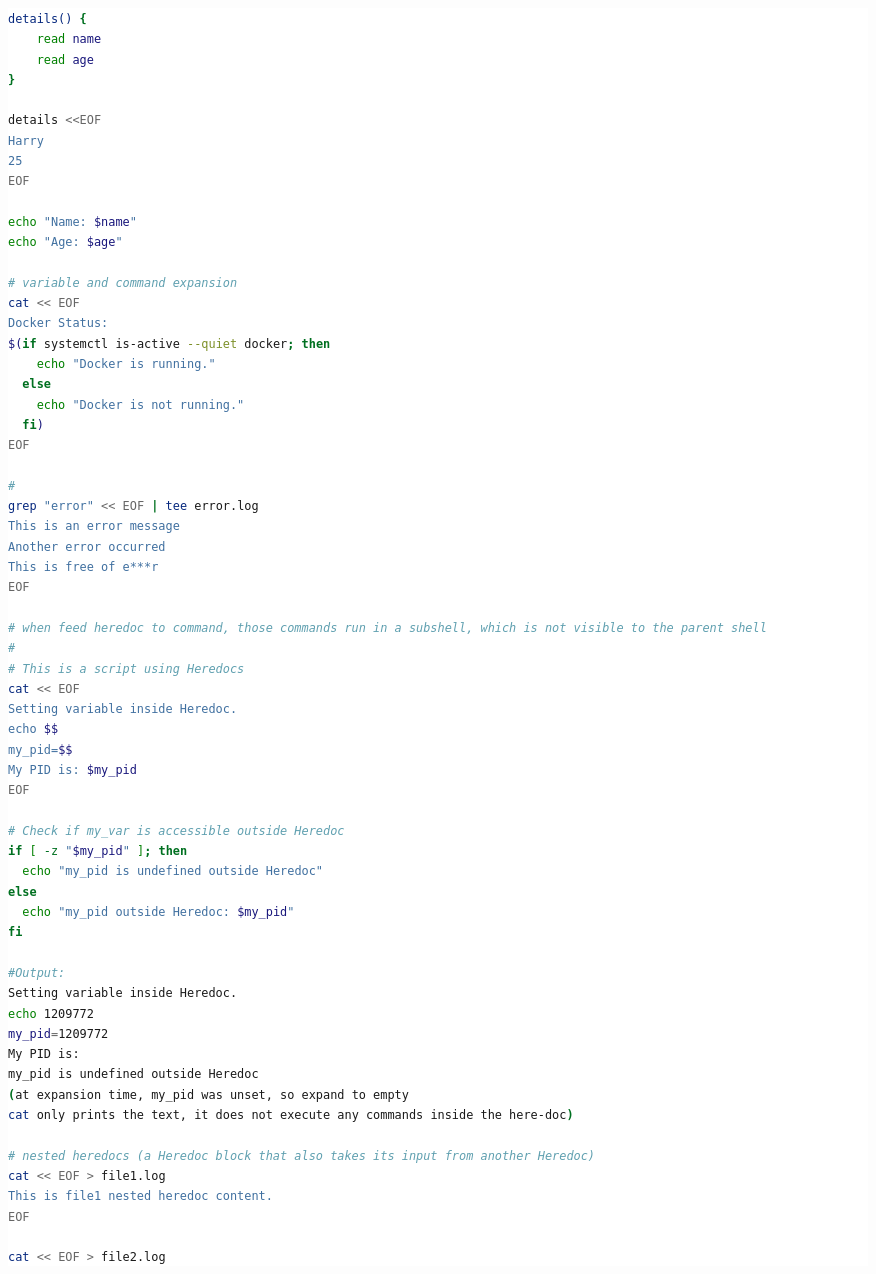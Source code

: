 ```bash
details() {
	read name
	read age
}

details <<EOF
Harry
25
EOF

echo "Name: $name"
echo "Age: $age"

# variable and command expansion
cat << EOF
Docker Status:
$(if systemctl is-active --quiet docker; then
    echo "Docker is running."
  else
    echo "Docker is not running."
  fi)
EOF

#
grep "error" << EOF | tee error.log
This is an error message
Another error occurred
This is free of e***r
EOF

# when feed heredoc to command, those commands run in a subshell, which is not visible to the parent shell
# 
# This is a script using Heredocs
cat << EOF
Setting variable inside Heredoc.
echo $$
my_pid=$$
My PID is: $my_pid
EOF

# Check if my_var is accessible outside Heredoc
if [ -z "$my_pid" ]; then
  echo "my_pid is undefined outside Heredoc"
else
  echo "my_pid outside Heredoc: $my_pid"
fi

#Output:
Setting variable inside Heredoc.
echo 1209772
my_pid=1209772
My PID is: 
my_pid is undefined outside Heredoc
(at expansion time, my_pid was unset, so expand to empty
cat only prints the text, it does not execute any commands inside the here-doc)

# nested heredocs (a Heredoc block that also takes its input from another Heredoc)
cat << EOF > file1.log
This is file1 nested heredoc content.
EOF

cat << EOF > file2.log
```
